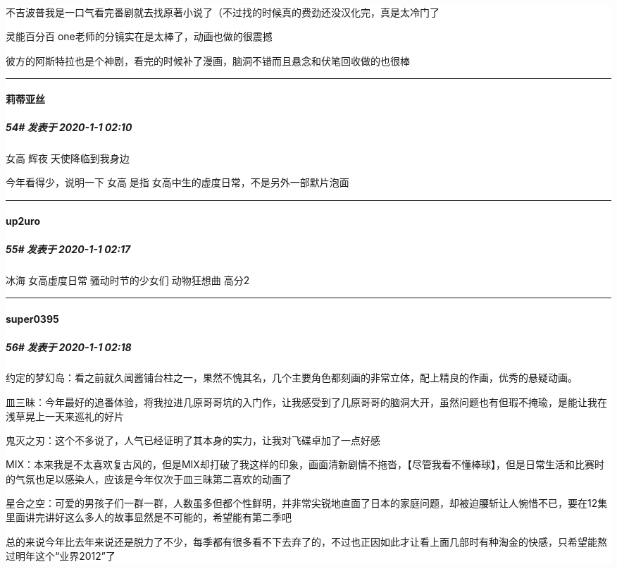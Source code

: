 不吉波普我是一口气看完番剧就去找原著小说了（不过找的时候真的费劲还没汉化完，真是太冷门了

灵能百分百 one老师的分镜实在是太棒了，动画也做的很震撼

彼方的阿斯特拉也是个神剧，看完的时候补了漫画，脑洞不错而且悬念和伏笔回收做的也很棒







*****

####  莉蒂亚丝  
##### 54#       发表于 2020-1-1 02:10




女高 辉夜 天使降临到我身边


今年看得少，说明一下 女高 是指 女高中生的虚度日常，不是另外一部默片泡面







*****

####  up2uro  
##### 55#       发表于 2020-1-1 02:17




冰海 女高虚度日常 骚动时节的少女们 动物狂想曲 高分2







*****

####  super0395  
##### 56#       发表于 2020-1-1 02:18




约定的梦幻岛：看之前就久闻酱铺台柱之一，果然不愧其名，几个主要角色都刻画的非常立体，配上精良的作画，优秀的悬疑动画。

皿三昧：今年最好的追番体验，将我拉进几原哥哥坑的入门作，让我感受到了几原哥哥的脑洞大开，虽然问题也有但瑕不掩瑜，是能让我在浅草晃上一天来巡礼的好片

鬼灭之刃：这个不多说了，人气已经证明了其本身的实力，让我对飞碟卓加了一点好感

MIX：本来我是不太喜欢复古风的，但是MIX却打破了我这样的印象，画面清新剧情不拖沓，【尽管我看不懂棒球】，但是日常生活和比赛时的气氛也足以感染人，应该是今年仅次于皿三昧第二喜欢的动画了

星合之空：可爱的男孩子们一群一群，人数虽多但都个性鲜明，并非常尖锐地直面了日本的家庭问题，却被迫腰斩让人惋惜不已，要在12集里面讲完讲好这么多人的故事显然是不可能的，希望能有第二季吧


总的来说今年比去年来说还是脱力了不少，每季都有很多看不下去弃了的，不过也正因如此才让看上面几部时有种淘金的快感，只希望能熬过明年这个“业界2012”了


